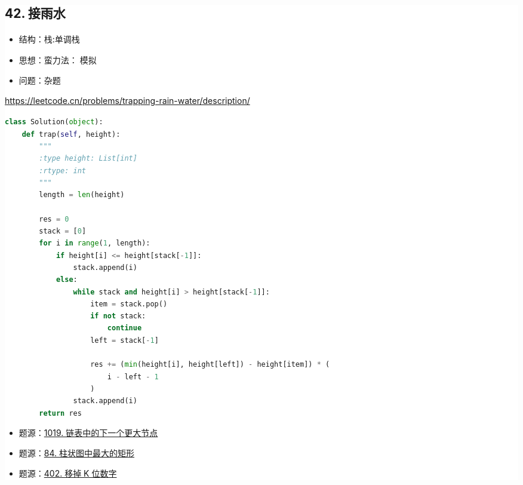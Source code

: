 ## 42. 接雨水

- 结构：栈:单调栈

- 思想：蛮力法： 模拟

- 问题：杂题

https://leetcode.cn/problems/trapping-rain-water/description/

```python
class Solution(object):
    def trap(self, height):
        """
        :type height: List[int]
        :rtype: int
        """
        length = len(height)

        res = 0
        stack = [0]
        for i in range(1, length):
            if height[i] <= height[stack[-1]]:
                stack.append(i)
            else:
                while stack and height[i] > height[stack[-1]]:
                    item = stack.pop()
                    if not stack:
                        continue
                    left = stack[-1]

                    res += (min(height[i], height[left]) - height[item]) * (
                        i - left - 1
                    )
                stack.append(i)
        return res

```

- 题源：[1019. 链表中的下一个更大节点](https://leetcode.cn/problems/next-greater-node-in-linked-list/)

- 题源：[84. 柱状图中最大的矩形](https://leetcode.cn/problems/largest-rectangle-in-histogram/)





- 题源：[402. 移掉 K 位数字](https://leetcode.cn/problems/remove-k-digits/)

